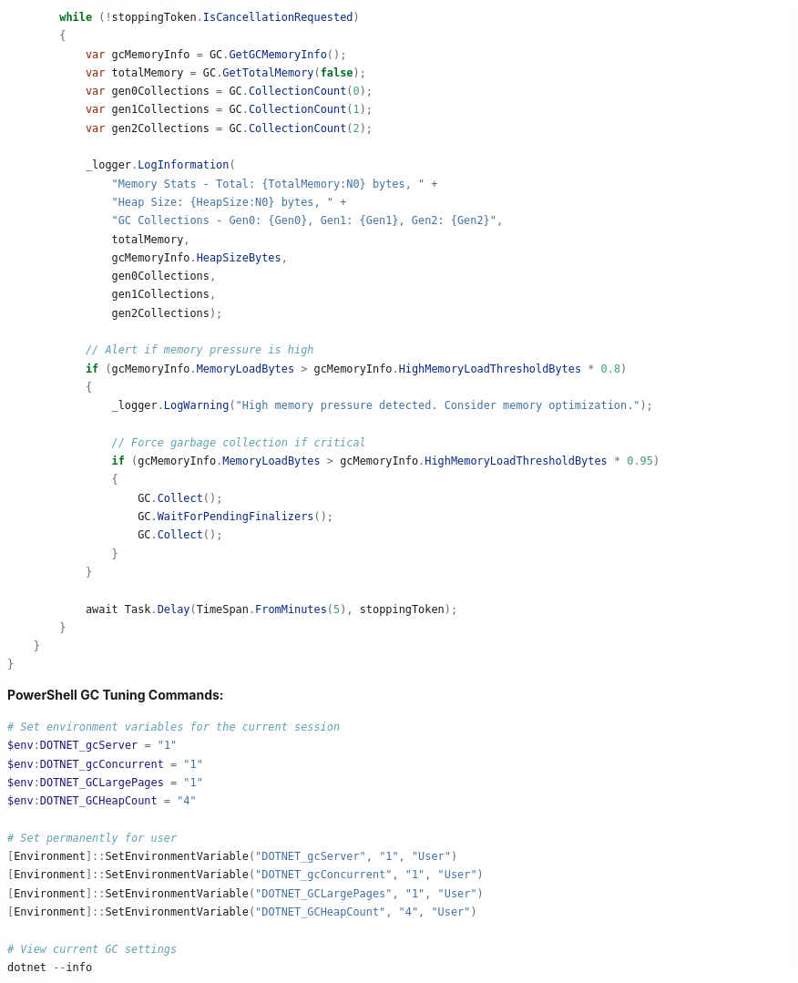 ```csharp
        while (!stoppingToken.IsCancellationRequested)
        {
            var gcMemoryInfo = GC.GetGCMemoryInfo();
            var totalMemory = GC.GetTotalMemory(false);
            var gen0Collections = GC.CollectionCount(0);
            var gen1Collections = GC.CollectionCount(1);
            var gen2Collections = GC.CollectionCount(2);

            _logger.LogInformation(
                "Memory Stats - Total: {TotalMemory:N0} bytes, " +
                "Heap Size: {HeapSize:N0} bytes, " +
                "GC Collections - Gen0: {Gen0}, Gen1: {Gen1}, Gen2: {Gen2}",
                totalMemory,
                gcMemoryInfo.HeapSizeBytes,
                gen0Collections,
                gen1Collections,
                gen2Collections);

            // Alert if memory pressure is high
            if (gcMemoryInfo.MemoryLoadBytes > gcMemoryInfo.HighMemoryLoadThresholdBytes * 0.8)
            {
                _logger.LogWarning("High memory pressure detected. Consider memory optimization.");

                // Force garbage collection if critical
                if (gcMemoryInfo.MemoryLoadBytes > gcMemoryInfo.HighMemoryLoadThresholdBytes * 0.95)
                {
                    GC.Collect();
                    GC.WaitForPendingFinalizers();
                    GC.Collect();
                }
            }

            await Task.Delay(TimeSpan.FromMinutes(5), stoppingToken);
        }
    }
}
```

**PowerShell GC Tuning Commands:**

```powershell
# Set environment variables for the current session
$env:DOTNET_gcServer = "1"
$env:DOTNET_gcConcurrent = "1"
$env:DOTNET_GCLargePages = "1"
$env:DOTNET_GCHeapCount = "4"

# Set permanently for user
[Environment]::SetEnvironmentVariable("DOTNET_gcServer", "1", "User")
[Environment]::SetEnvironmentVariable("DOTNET_gcConcurrent", "1", "User")
[Environment]::SetEnvironmentVariable("DOTNET_GCLargePages", "1", "User")
[Environment]::SetEnvironmentVariable("DOTNET_GCHeapCount", "4", "User")

# View current GC settings
dotnet --info
```
